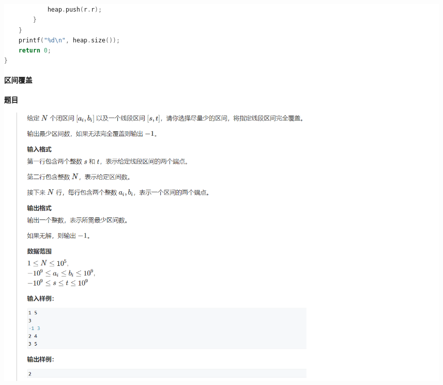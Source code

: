 ```cpp
            heap.push(r.r);          
        }
    }
    printf("%d\n", heap.size());
    return 0;
}
```



#### 区间覆盖

**题目**

><img src="assets/image-20220415173813339.png" alt="image-20220415173813339" style="zoom:67%;" />
